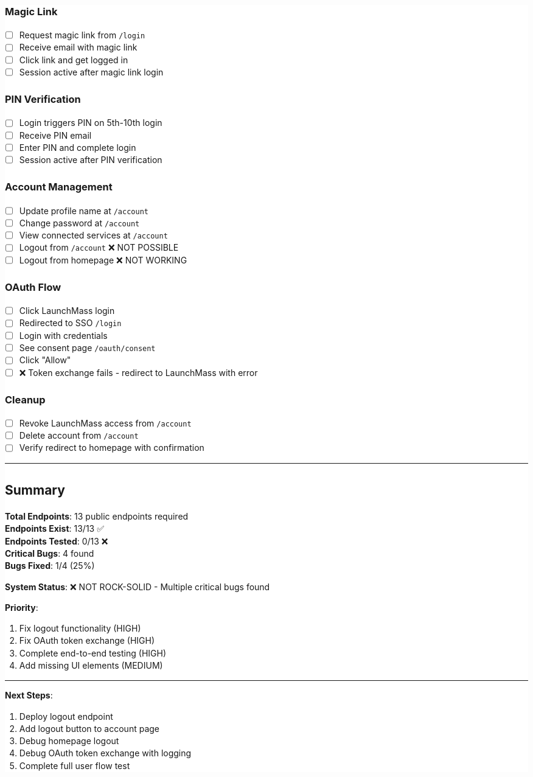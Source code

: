 ### Magic Link
- [ ] Request magic link from `/login`
- [ ] Receive email with magic link
- [ ] Click link and get logged in
- [ ] Session active after magic link login

### PIN Verification
- [ ] Login triggers PIN on 5th-10th login
- [ ] Receive PIN email
- [ ] Enter PIN and complete login
- [ ] Session active after PIN verification

### Account Management
- [ ] Update profile name at `/account`
- [ ] Change password at `/account`
- [ ] View connected services at `/account`
- [ ] Logout from `/account` ❌ NOT POSSIBLE
- [ ] Logout from homepage ❌ NOT WORKING

### OAuth Flow
- [ ] Click LaunchMass login
- [ ] Redirected to SSO `/login`
- [ ] Login with credentials
- [ ] See consent page `/oauth/consent`
- [ ] Click "Allow"
- [ ] ❌ Token exchange fails - redirect to LaunchMass with error

### Cleanup
- [ ] Revoke LaunchMass access from `/account`
- [ ] Delete account from `/account`
- [ ] Verify redirect to homepage with confirmation

---

## Summary

**Total Endpoints**: 13 public endpoints required  
**Endpoints Exist**: 13/13 ✅  
**Endpoints Tested**: 0/13 ❌  
**Critical Bugs**: 4 found  
**Bugs Fixed**: 1/4 (25%)  

**System Status**: ❌ NOT ROCK-SOLID - Multiple critical bugs found

**Priority**:
1. Fix logout functionality (HIGH)
2. Fix OAuth token exchange (HIGH)
3. Complete end-to-end testing (HIGH)
4. Add missing UI elements (MEDIUM)

---

**Next Steps**:
1. Deploy logout endpoint
2. Add logout button to account page
3. Debug homepage logout
4. Debug OAuth token exchange with logging
5. Complete full user flow test
